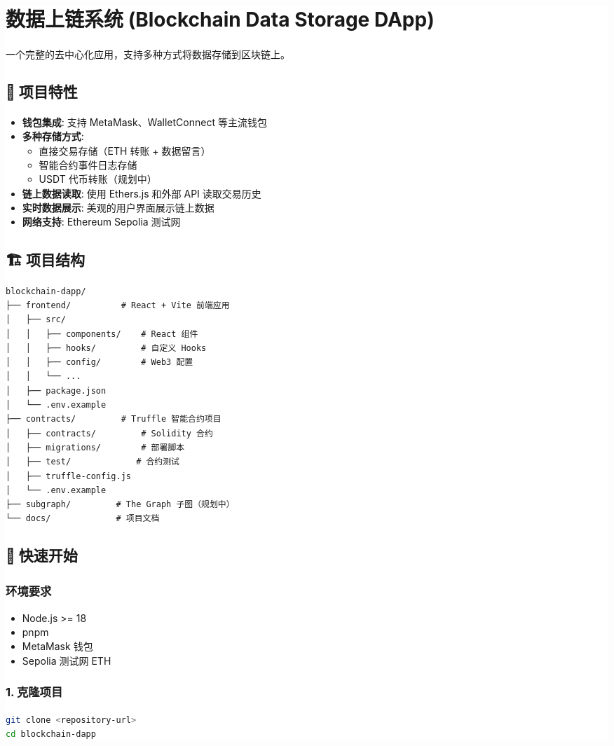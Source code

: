 # 数据上链系统 (Blockchain Data Storage DApp)

一个完整的去中心化应用，支持多种方式将数据存储到区块链上。

## 🌟 项目特性

- **钱包集成**: 支持 MetaMask、WalletConnect 等主流钱包
- **多种存储方式**: 
  - 直接交易存储（ETH 转账 + 数据留言）
  - 智能合约事件日志存储
  - USDT 代币转账（规划中）
- **链上数据读取**: 使用 Ethers.js 和外部 API 读取交易历史
- **实时数据展示**: 美观的用户界面展示链上数据
- **网络支持**: Ethereum Sepolia 测试网

## 🏗 项目结构

```
blockchain-dapp/
├── frontend/          # React + Vite 前端应用
│   ├── src/
│   │   ├── components/    # React 组件
│   │   ├── hooks/         # 自定义 Hooks
│   │   ├── config/        # Web3 配置
│   │   └── ...
│   ├── package.json
│   └── .env.example
├── contracts/         # Truffle 智能合约项目
│   ├── contracts/         # Solidity 合约
│   ├── migrations/        # 部署脚本
│   ├── test/             # 合约测试
│   ├── truffle-config.js
│   └── .env.example
├── subgraph/         # The Graph 子图（规划中）
└── docs/             # 项目文档
```

## 🚀 快速开始

### 环境要求

- Node.js >= 18
- pnpm
- MetaMask 钱包
- Sepolia 测试网 ETH

### 1. 克隆项目

```bash
git clone <repository-url>
cd blockchain-dapp
```
